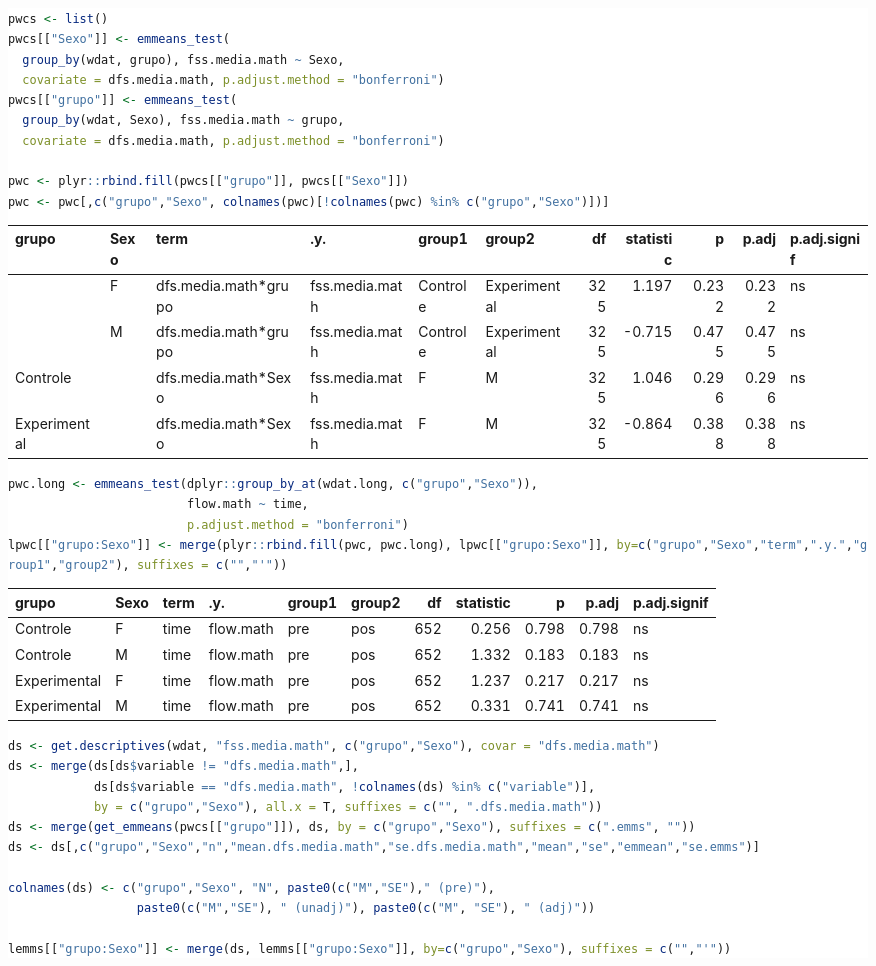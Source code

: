 ``` r
pwcs <- list()
pwcs[["Sexo"]] <- emmeans_test(
  group_by(wdat, grupo), fss.media.math ~ Sexo,
  covariate = dfs.media.math, p.adjust.method = "bonferroni")
pwcs[["grupo"]] <- emmeans_test(
  group_by(wdat, Sexo), fss.media.math ~ grupo,
  covariate = dfs.media.math, p.adjust.method = "bonferroni")

pwc <- plyr::rbind.fill(pwcs[["grupo"]], pwcs[["Sexo"]])
pwc <- pwc[,c("grupo","Sexo", colnames(pwc)[!colnames(pwc) %in% c("grupo","Sexo")])]
```

| grupo        | Sexo | term                  | .y.            | group1   | group2       |  df | statistic |     p | p.adj | p.adj.signif |
|:-------------|:-----|:----------------------|:---------------|:---------|:-------------|----:|----------:|------:|------:|:-------------|
|              | F    | dfs.media.math\*grupo | fss.media.math | Controle | Experimental | 325 |     1.197 | 0.232 | 0.232 | ns           |
|              | M    | dfs.media.math\*grupo | fss.media.math | Controle | Experimental | 325 |    -0.715 | 0.475 | 0.475 | ns           |
| Controle     |      | dfs.media.math\*Sexo  | fss.media.math | F        | M            | 325 |     1.046 | 0.296 | 0.296 | ns           |
| Experimental |      | dfs.media.math\*Sexo  | fss.media.math | F        | M            | 325 |    -0.864 | 0.388 | 0.388 | ns           |

``` r
pwc.long <- emmeans_test(dplyr::group_by_at(wdat.long, c("grupo","Sexo")),
                         flow.math ~ time,
                         p.adjust.method = "bonferroni")
lpwc[["grupo:Sexo"]] <- merge(plyr::rbind.fill(pwc, pwc.long), lpwc[["grupo:Sexo"]], by=c("grupo","Sexo","term",".y.","group1","group2"), suffixes = c("","'"))
```

| grupo        | Sexo | term | .y.       | group1 | group2 |  df | statistic |     p | p.adj | p.adj.signif |
|:-------------|:-----|:-----|:----------|:-------|:-------|----:|----------:|------:|------:|:-------------|
| Controle     | F    | time | flow.math | pre    | pos    | 652 |     0.256 | 0.798 | 0.798 | ns           |
| Controle     | M    | time | flow.math | pre    | pos    | 652 |     1.332 | 0.183 | 0.183 | ns           |
| Experimental | F    | time | flow.math | pre    | pos    | 652 |     1.237 | 0.217 | 0.217 | ns           |
| Experimental | M    | time | flow.math | pre    | pos    | 652 |     0.331 | 0.741 | 0.741 | ns           |

``` r
ds <- get.descriptives(wdat, "fss.media.math", c("grupo","Sexo"), covar = "dfs.media.math")
ds <- merge(ds[ds$variable != "dfs.media.math",],
            ds[ds$variable == "dfs.media.math", !colnames(ds) %in% c("variable")],
            by = c("grupo","Sexo"), all.x = T, suffixes = c("", ".dfs.media.math"))
ds <- merge(get_emmeans(pwcs[["grupo"]]), ds, by = c("grupo","Sexo"), suffixes = c(".emms", ""))
ds <- ds[,c("grupo","Sexo","n","mean.dfs.media.math","se.dfs.media.math","mean","se","emmean","se.emms")]

colnames(ds) <- c("grupo","Sexo", "N", paste0(c("M","SE")," (pre)"),
                  paste0(c("M","SE"), " (unadj)"), paste0(c("M", "SE"), " (adj)"))

lemms[["grupo:Sexo"]] <- merge(ds, lemms[["grupo:Sexo"]], by=c("grupo","Sexo"), suffixes = c("","'"))
```
